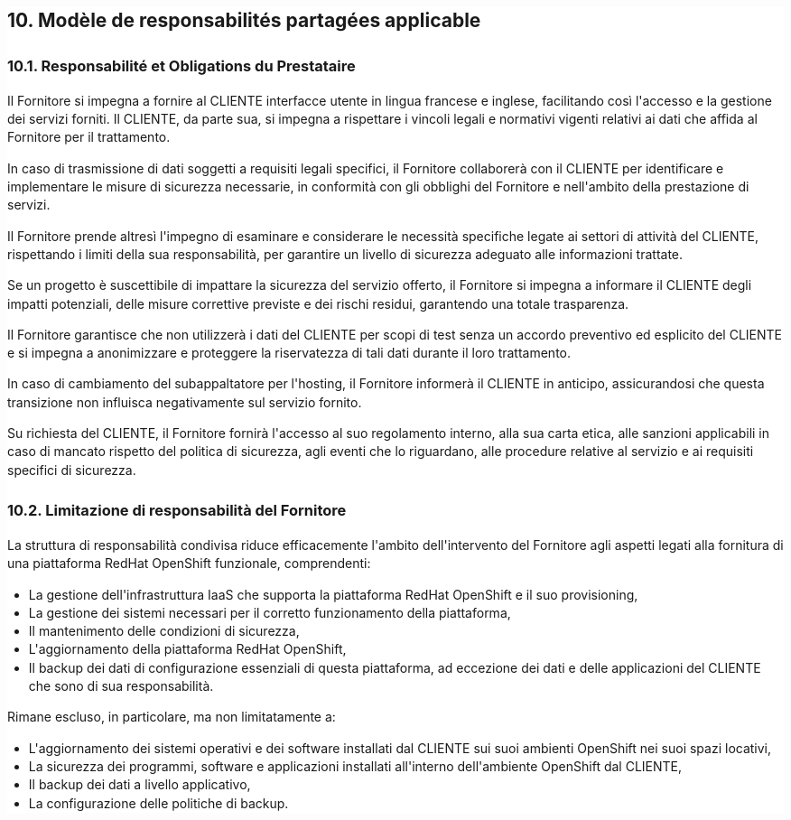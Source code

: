 ## 10. Modèle de responsabilités partagées applicable

### 10.1. Responsabilité et Obligations du Prestataire

Il Fornitore si impegna a fornire al CLIENTE interfacce utente in lingua francese e inglese, facilitando così l'accesso e la gestione dei servizi forniti.
Il CLIENTE, da parte sua, si impegna a rispettare i vincoli legali e normativi vigenti relativi ai dati che affida al Fornitore per il trattamento.

In caso di trasmissione di dati soggetti a requisiti legali specifici, il Fornitore collaborerà con il CLIENTE per identificare e implementare
le misure di sicurezza necessarie, in conformità con gli obblighi del Fornitore e nell'ambito della prestazione di servizi.

Il Fornitore prende altresì l'impegno di esaminare e considerare le necessità specifiche legate ai settori di attività del CLIENTE,
rispettando i limiti della sua responsabilità, per garantire un livello di sicurezza adeguato alle informazioni trattate.

Se un progetto è suscettibile di impattare la sicurezza del servizio offerto, il Fornitore si impegna a informare il CLIENTE degli impatti potenziali,
delle misure correttive previste e dei rischi residui, garantendo una totale trasparenza.

Il Fornitore garantisce che non utilizzerà i dati del CLIENTE per scopi di test senza un accordo preventivo ed esplicito del CLIENTE
e si impegna a anonimizzare e proteggere la riservatezza di tali dati durante il loro trattamento.

In caso di cambiamento del subappaltatore per l'hosting, il Fornitore informerà il CLIENTE in anticipo, assicurandosi che questa transizione non influisca negativamente sul servizio fornito.

Su richiesta del CLIENTE, il Fornitore fornirà l'accesso al suo regolamento interno, alla sua carta etica, alle sanzioni applicabili in caso di mancato rispetto del
politica di sicurezza, agli eventi che lo riguardano, alle procedure relative al servizio e ai requisiti specifici di sicurezza.

### 10.2. Limitazione di responsabilità del Fornitore

La struttura di responsabilità condivisa riduce efficacemente l'ambito dell'intervento del Fornitore agli aspetti legati alla fornitura di una piattaforma RedHat OpenShift funzionale, comprendenti:

- La gestione dell'infrastruttura IaaS che supporta la piattaforma RedHat OpenShift e il suo provisioning,
- La gestione dei sistemi necessari per il corretto funzionamento della piattaforma,
- Il mantenimento delle condizioni di sicurezza,
- L'aggiornamento della piattaforma RedHat OpenShift,
- Il backup dei dati di configurazione essenziali di questa piattaforma, ad eccezione dei dati e delle applicazioni del CLIENTE che sono di sua responsabilità.

Rimane escluso, in particolare, ma non limitatamente a:

- L'aggiornamento dei sistemi operativi e dei software installati dal CLIENTE sui suoi ambienti OpenShift nei suoi spazi locativi,
- La sicurezza dei programmi, software e applicazioni installati all'interno dell'ambiente OpenShift dal CLIENTE,
- Il backup dei dati a livello applicativo,
- La configurazione delle politiche di backup.
